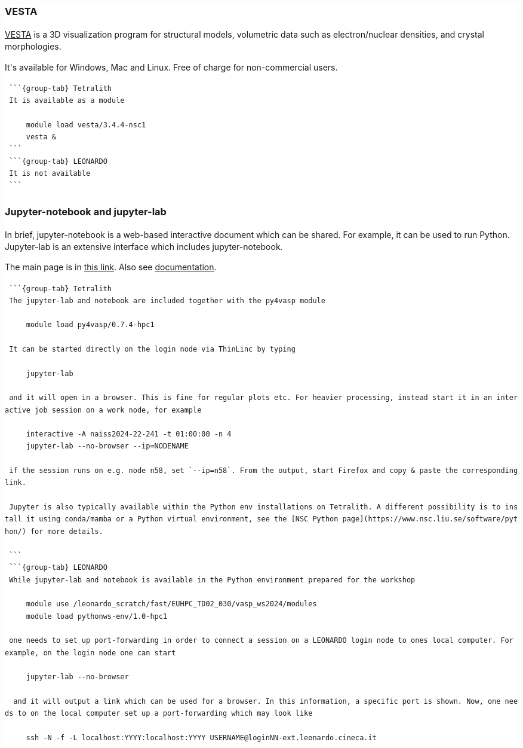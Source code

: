 ### VESTA

[VESTA](https://jp-minerals.org/vesta/en/) is a 3D visualization program for structural models, volumetric data such as electron/nuclear densities, and crystal morphologies.

It's available for Windows, Mac and Linux. Free of charge for non-commercial users.

 ````{tabs}
  ```{group-tab} Tetralith
  It is available as a module

      module load vesta/3.4.4-nsc1
      vesta &
  ```
  ```{group-tab} LEONARDO
  It is not available 
  ```
 ````

### Jupyter-notebook and jupyter-lab

In brief, jupyter-notebook is a web-based interactive document which can be shared. For example, it can be used to run Python. Jupyter-lab is an extensive interface which includes jupyter-notebook.

The main page is in [this link](https://jupyter.org/). Also see [documentation](https://docs.jupyter.org/en/latest/index.html).

 ````{tabs}
  ```{group-tab} Tetralith
  The jupyter-lab and notebook are included together with the py4vasp module

      module load py4vasp/0.7.4-hpc1

  It can be started directly on the login node via ThinLinc by typing

      jupyter-lab

  and it will open in a browser. This is fine for regular plots etc. For heavier processing, instead start it in an interactive job session on a work node, for example

      interactive -A naiss2024-22-241 -t 01:00:00 -n 4
      jupyter-lab --no-browser --ip=NODENAME

  if the session runs on e.g. node n58, set `--ip=n58`. From the output, start Firefox and copy & paste the corresponding link.

  Jupyter is also typically available within the Python env installations on Tetralith. A different possibility is to install it using conda/mamba or a Python virtual environment, see the [NSC Python page](https://www.nsc.liu.se/software/python/) for more details.

  ```
  ```{group-tab} LEONARDO
  While jupyter-lab and notebook is available in the Python environment prepared for the workshop

      module use /leonardo_scratch/fast/EUHPC_TD02_030/vasp_ws2024/modules 
      module load pythonws-env/1.0-hpc1

  one needs to set up port-forwarding in order to connect a session on a LEONARDO login node to ones local computer. For example, on the login node one can start

      jupyter-lab --no-browser

   and it will output a link which can be used for a browser. In this information, a specific port is shown. Now, one needs to on the local computer set up a port-forwarding which may look like   

      ssh -N -f -L localhost:YYYY:localhost:YYYY USERNAME@loginNN-ext.leonardo.cineca.it

 ````